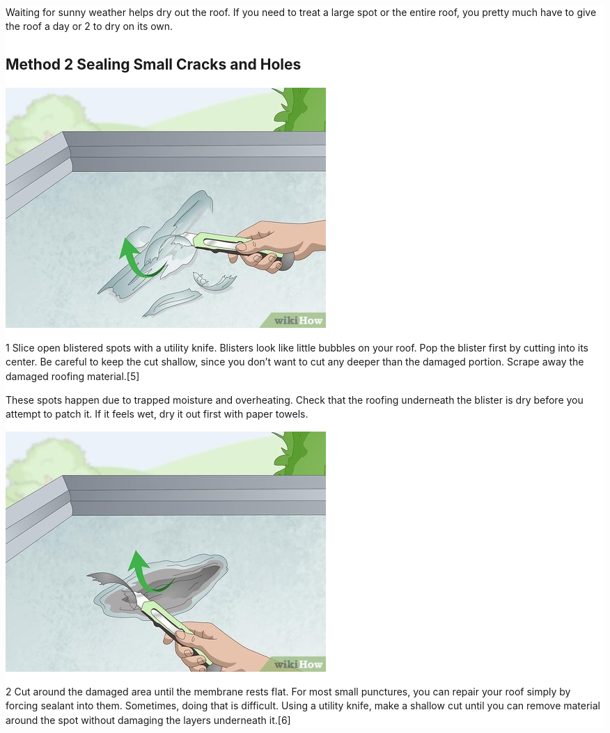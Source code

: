 Waiting for sunny weather helps dry out the roof. If you need to treat a large spot or the entire roof, you pretty much have to give the roof a day or 2 to dry on its own.

## Method 2 Sealing Small Cracks and Holes
![](./Part-2-Step-1.jpg)

1 Slice open blistered spots with a utility knife. Blisters look like little bubbles on your roof. Pop the blister first by cutting into its center. Be careful to keep the cut shallow, since you don’t want to cut any deeper than the damaged portion. Scrape away the damaged roofing material.[5]

These spots happen due to trapped moisture and overheating. Check that the roofing underneath the blister is dry before you attempt to patch it. If it feels wet, dry it out first with paper towels.

![](./Part-2-Step-2.jpg)

2 Cut around the damaged area until the membrane rests flat. For most small punctures, you can repair your roof simply by forcing sealant into them. Sometimes, doing that is difficult. Using a utility knife, make a shallow cut until you can remove material around the spot without damaging the layers underneath it.[6]
